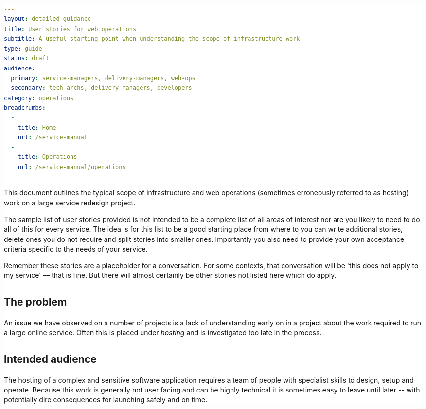 ```yaml
---
layout: detailed-guidance
title: User stories for web operations
subtitle: A useful starting point when understanding the scope of infrastructure work
type: guide
status: draft
audience:
  primary: service-managers, delivery-managers, web-ops
  secondary: tech-archs, delivery-managers, developers
category: operations
breadcrumbs:
  -
    title: Home
    url: /service-manual
  -
    title: Operations
    url: /service-manual/operations
---
```


This document outlines the typical scope of infrastructure and web operations
(sometimes erroneously referred to as hosting) work on a large service
redesign project.

The sample list of user stories provided is not intended to be a complete list of
all areas of interest nor are you likely to need to do all of this for every service.
The idea is for this list to be a good starting place from where to you can write
additional stories, delete ones you do not require and split stories into smaller
ones. Importantly you also need to provide your own acceptance criteria
specific to the needs of your service.

Remember these stories are [a placeholder for a conversation](/service-manual/agile/writing-user-stories#promise-of-a-conversation).
For some contexts, that conversation will be 'this does not apply to my
service' –– that is fine. But there will almost certainly be other stories not
listed here which do apply.

## The problem

An issue we have observed on a number of projects is a lack of understanding
early on in a project about the work required to run a large online
service. Often this is placed under  _hosting_ and is investigated too late
in the process.

## Intended audience

The hosting of a complex and sensitive software application requires a team
of people with specialist skills to design, setup and operate. Because this
work is generally not user facing and can be highly technical it is sometimes
easy to leave until later -- with potentially dire consequences for launching
safely and on time.
